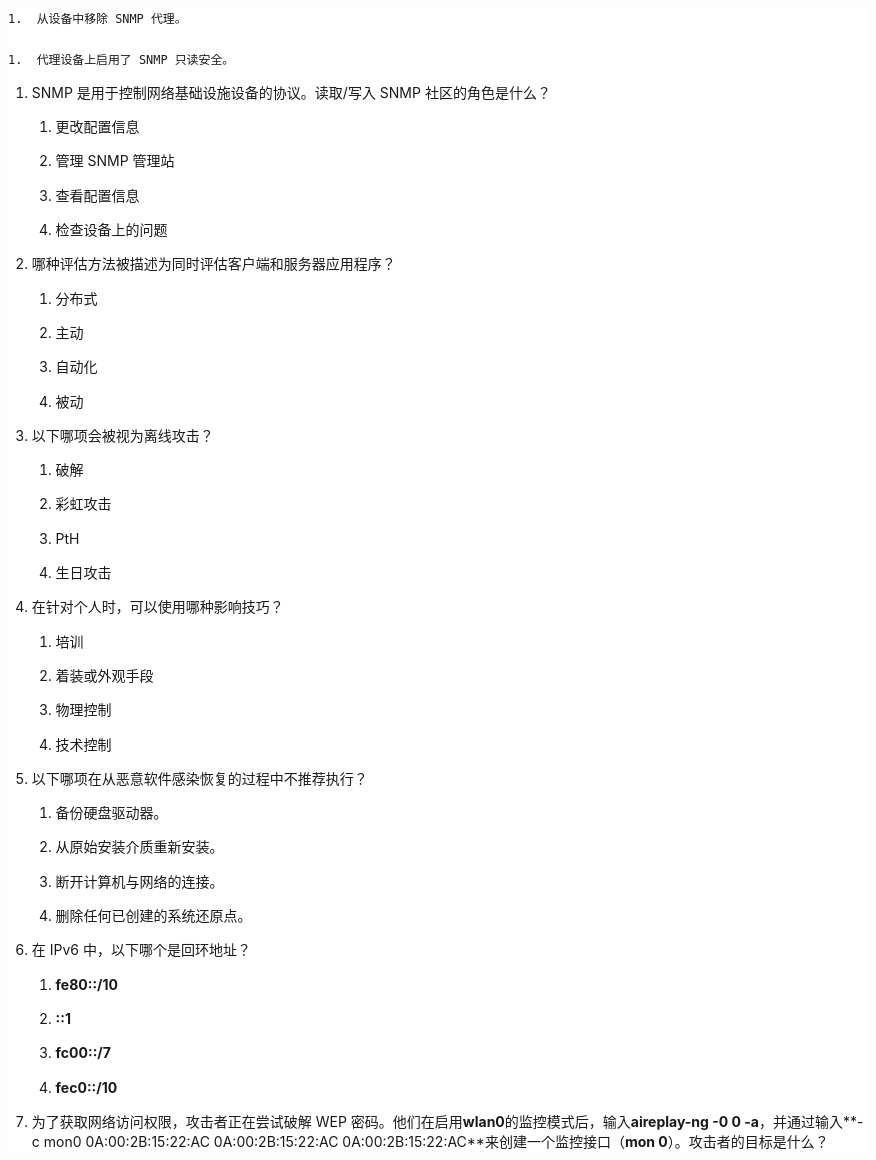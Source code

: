     1.  从设备中移除 SNMP 代理。

    1.  代理设备上启用了 SNMP 只读安全。

1.  SNMP 是用于控制网络基础设施设备的协议。读取/写入 SNMP 社区的角色是什么？

    1.  更改配置信息

    1.  管理 SNMP 管理站

    1.  查看配置信息

    1.  检查设备上的问题

1.  哪种评估方法被描述为同时评估客户端和服务器应用程序？

    1.  分布式

    1.  主动

    1.  自动化

    1.  被动

1.  以下哪项会被视为离线攻击？

    1.  破解

    1.  彩虹攻击

    1.  PtH

    1.  生日攻击

1.  在针对个人时，可以使用哪种影响技巧？

    1.  培训

    1.  着装或外观手段

    1.  物理控制

    1.  技术控制

1.  以下哪项在从恶意软件感染恢复的过程中不推荐执行？

    1.  备份硬盘驱动器。

    1.  从原始安装介质重新安装。

    1.  断开计算机与网络的连接。

    1.  删除任何已创建的系统还原点。

1.  在 IPv6 中，以下哪个是回环地址？

    1.  **fe80::/10**

    1.  **::1**

    1.  **fc00::/7**

    1.  **fec0::/10**

1.  为了获取网络访问权限，攻击者正在尝试破解 WEP 密码。他们在启用**wlan0**的监控模式后，输入**aireplay-ng -0 0 -a**，并通过输入**-c mon0 0A:00:2B:15:22:AC 0A:00:2B:15:22:AC 0A:00:2B:15:22:AC**来创建一个监控接口（**mon 0**）。攻击者的目标是什么？
